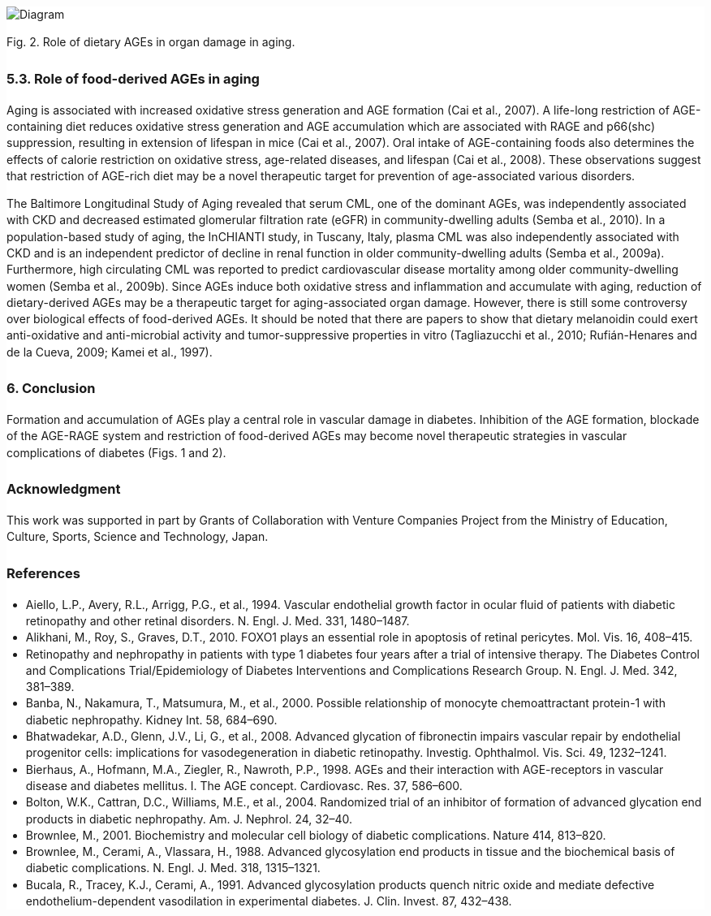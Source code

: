 ![Diagram](https://i.imgur.com/yourimage.png)

Fig. 2. Role of dietary AGEs in organ damage in aging.

### 5.3. Role of food-derived AGEs in aging

Aging is associated with increased oxidative stress generation and AGE formation (Cai et al., 2007). A life-long restriction of AGE-containing diet reduces oxidative stress generation and AGE accumulation which are associated with RAGE and p66(shc) suppression, resulting in extension of lifespan in mice (Cai et al., 2007). Oral intake of AGE-containing foods also determines the effects of calorie restriction on oxidative stress, age-related diseases, and lifespan (Cai et al., 2008). These observations suggest that restriction of AGE-rich diet may be a novel therapeutic target for prevention of age-associated various disorders.

The Baltimore Longitudinal Study of Aging revealed that serum CML, one of the dominant AGEs, was independently associated with CKD and decreased estimated glomerular filtration rate (eGFR) in community-dwelling adults (Semba et al., 2010). In a population-based study of aging, the InCHIANTI study, in Tuscany, Italy, plasma CML was also independently associated with CKD and is an independent predictor of decline in renal function in older community-dwelling adults (Semba et al., 2009a). Furthermore, high circulating CML was reported to predict cardiovascular disease mortality among older community-dwelling women (Semba et al., 2009b). Since AGEs induce both oxidative stress and inflammation and accumulate with aging, reduction of dietary-derived AGEs may be a therapeutic target for aging-associated organ damage. However, there is still some controversy over biological effects of food-derived AGEs. It should be noted that there are papers to show that dietary melanoidin could exert anti-oxidative and anti-microbial activity and tumor-suppressive properties in vitro (Tagliazucchi et al., 2010; Rufián-Henares and de la Cueva, 2009; Kamei et al., 1997).

### 6. Conclusion

Formation and accumulation of AGEs play a central role in vascular damage in diabetes. Inhibition of the AGE formation, blockade of the AGE-RAGE system and restriction of food-derived AGEs may become novel therapeutic strategies in vascular complications of diabetes (Figs. 1 and 2).

### Acknowledgment

This work was supported in part by Grants of Collaboration with Venture Companies Project from the Ministry of Education, Culture, Sports, Science and Technology, Japan.

### References

- Aiello, L.P., Avery, R.L., Arrigg, P.G., et al., 1994. Vascular endothelial growth factor in ocular fluid of patients with diabetic retinopathy and other retinal disorders. N. Engl. J. Med. 331, 1480–1487.
- Alikhani, M., Roy, S., Graves, D.T., 2010. FOXO1 plays an essential role in apoptosis of retinal pericytes. Mol. Vis. 16, 408–415.
- Retinopathy and nephropathy in patients with type 1 diabetes four years after a trial of intensive therapy. The Diabetes Control and Complications Trial/Epidemiology of Diabetes Interventions and Complications Research Group. N. Engl. J. Med. 342, 381–389.
- Banba, N., Nakamura, T., Matsumura, M., et al., 2000. Possible relationship of monocyte chemoattractant protein-1 with diabetic nephropathy. Kidney Int. 58, 684–690.
- Bhatwadekar, A.D., Glenn, J.V., Li, G., et al., 2008. Advanced glycation of fibronectin impairs vascular repair by endothelial progenitor cells: implications for vasodegeneration in diabetic retinopathy. Investig. Ophthalmol. Vis. Sci. 49, 1232–1241.
- Bierhaus, A., Hofmann, M.A., Ziegler, R., Nawroth, P.P., 1998. AGEs and their interaction with AGE-receptors in vascular disease and diabetes mellitus. I. The AGE concept. Cardiovasc. Res. 37, 586–600.
- Bolton, W.K., Cattran, D.C., Williams, M.E., et al., 2004. Randomized trial of an inhibitor of formation of advanced glycation end products in diabetic nephropathy. Am. J. Nephrol. 24, 32–40.
- Brownlee, M., 2001. Biochemistry and molecular cell biology of diabetic complications. Nature 414, 813–820.
- Brownlee, M., Cerami, A., Vlassara, H., 1988. Advanced glycosylation end products in tissue and the biochemical basis of diabetic complications. N. Engl. J. Med. 318, 1315–1321.
- Bucala, R., Tracey, K.J., Cerami, A., 1991. Advanced glycosylation products quench nitric oxide and mediate defective endothelium-dependent vasodilation in experimental diabetes. J. Clin. Invest. 87, 432–438.